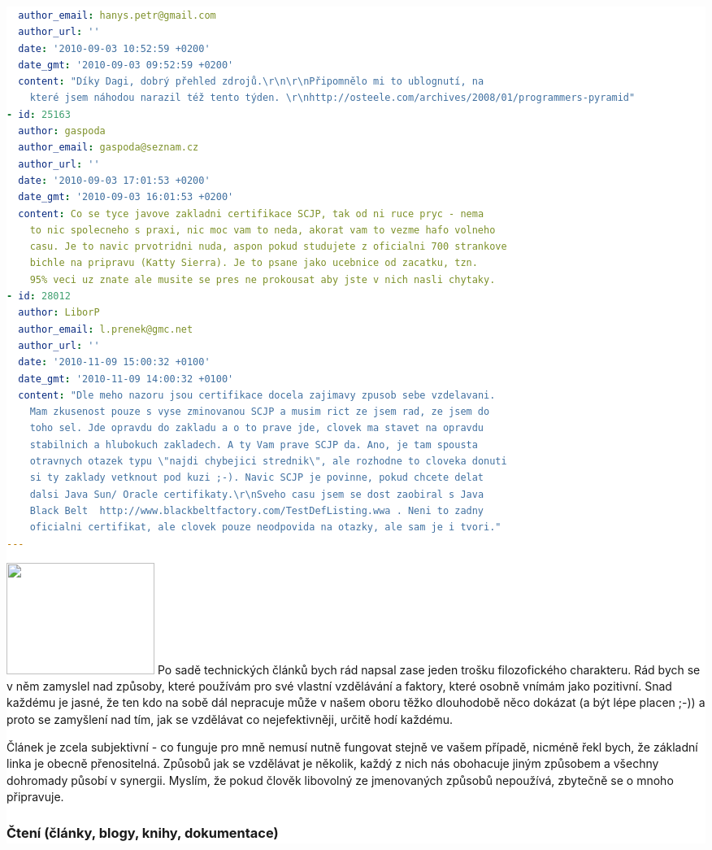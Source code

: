 ```yaml
  author_email: hanys.petr@gmail.com
  author_url: ''
  date: '2010-09-03 10:52:59 +0200'
  date_gmt: '2010-09-03 09:52:59 +0200'
  content: "Díky Dagi, dobrý přehled zdrojů.\r\n\r\nPřipomnělo mi to ublognutí, na
    které jsem náhodou narazil též tento týden. \r\nhttp://osteele.com/archives/2008/01/programmers-pyramid"
- id: 25163
  author: gaspoda
  author_email: gaspoda@seznam.cz
  author_url: ''
  date: '2010-09-03 17:01:53 +0200'
  date_gmt: '2010-09-03 16:01:53 +0200'
  content: Co se tyce javove zakladni certifikace SCJP, tak od ni ruce pryc - nema
    to nic spolecneho s praxi, nic moc vam to neda, akorat vam to vezme hafo volneho
    casu. Je to navic prvotridni nuda, aspon pokud studujete z oficialni 700 strankove
    bichle na pripravu (Katty Sierra). Je to psane jako ucebnice od zacatku, tzn.
    95% veci uz znate ale musite se pres ne prokousat aby jste v nich nasli chytaky.
- id: 28012
  author: LiborP
  author_email: l.prenek@gmc.net
  author_url: ''
  date: '2010-11-09 15:00:32 +0100'
  date_gmt: '2010-11-09 14:00:32 +0100'
  content: "Dle meho nazoru jsou certifikace docela zajimavy zpusob sebe vzdelavani.
    Mam zkusenost pouze s vyse zminovanou SCJP a musim rict ze jsem rad, ze jsem do
    toho sel. Jde opravdu do zakladu a o to prave jde, clovek ma stavet na opravdu
    stabilnich a hlubokuch zakladech. A ty Vam prave SCJP da. Ano, je tam spousta
    otravnych otazek typu \"najdi chybejici strednik\", ale rozhodne to cloveka donuti
    si ty zaklady vetknout pod kuzi ;-). Navic SCJP je povinne, pokud chcete delat
    dalsi Java Sun/ Oracle certifikaty.\r\nSveho casu jsem se dost zaobiral s Java
    Black Belt  http://www.blackbeltfactory.com/TestDefListing.wwa . Neni to zadny
    oficialni certifikat, ale clovek pouze neodpovida na otazky, ale sam je i tvori."
---
```

<p><a href="http://blog.novoj.net/binary/2010/08/learn_minified.jpg"><img src="http://blog.novoj.net/binary/2010/08/learn_minified.jpg" alt="" title="learn_minified" width="182" height="137" class="alignleft size-full wp-image-1013" /></a> Po sadě technických článků bych rád napsal zase jeden trošku filozofického charakteru. Rád bych se v něm zamyslel nad způsoby, které používám pro své vlastní vzdělávání a faktory, které osobně vnímám jako pozitivní. Snad každému je jasné, že ten kdo na sobě dál nepracuje může v našem oboru těžko dlouhodobě něco dokázat (a být lépe placen ;-)) a proto se zamyšlení nad tím, jak se vzdělávat co nejefektivněji, určitě hodí každému.</p>
<p>Článek je zcela subjektivní - co funguje pro mně nemusí nutně fungovat stejně ve vašem případě, nicméně řekl bych, že základní linka je obecně přenositelná. Způsobů jak se vzdělávat je několik, každý z nich nás obohacuje jiným způsobem a všechny dohromady působí v synergii. Myslím, že pokud člověk libovolný ze jmenovaných způsobů nepoužívá, zbytečně se o mnoho připravuje.</p>
<p><a id="more"></a><a id="more-971"></a></p>
<style>
li.plus {<br />
    line-height: 16px;<br />
    vertical-align: middle;<br />
    list-style-image:url("http://files.novoj.net/plus-bullet.gif");<br />
    margin-left: 16px;<br />
}<br />
li.minus {<br />
    line-height: 16px;<br />
    vertical-align: middle;<br />
    list-style-image:url("http://files.novoj.net/minus-bullet.gif");<br />
    margin-left: 16px;<br />
}<br />
li.plus_minus {<br />
    line-height: 16px;<br />
    vertical-align: middle;<br />
    list-style-image:url("http://files.novoj.net/plus-minus-bullet.gif");<br />
    margin-left: 16px;<br />
}<br />
</style>
<h3>Čtení (články, blogy, knihy, dokumentace)</h3>
